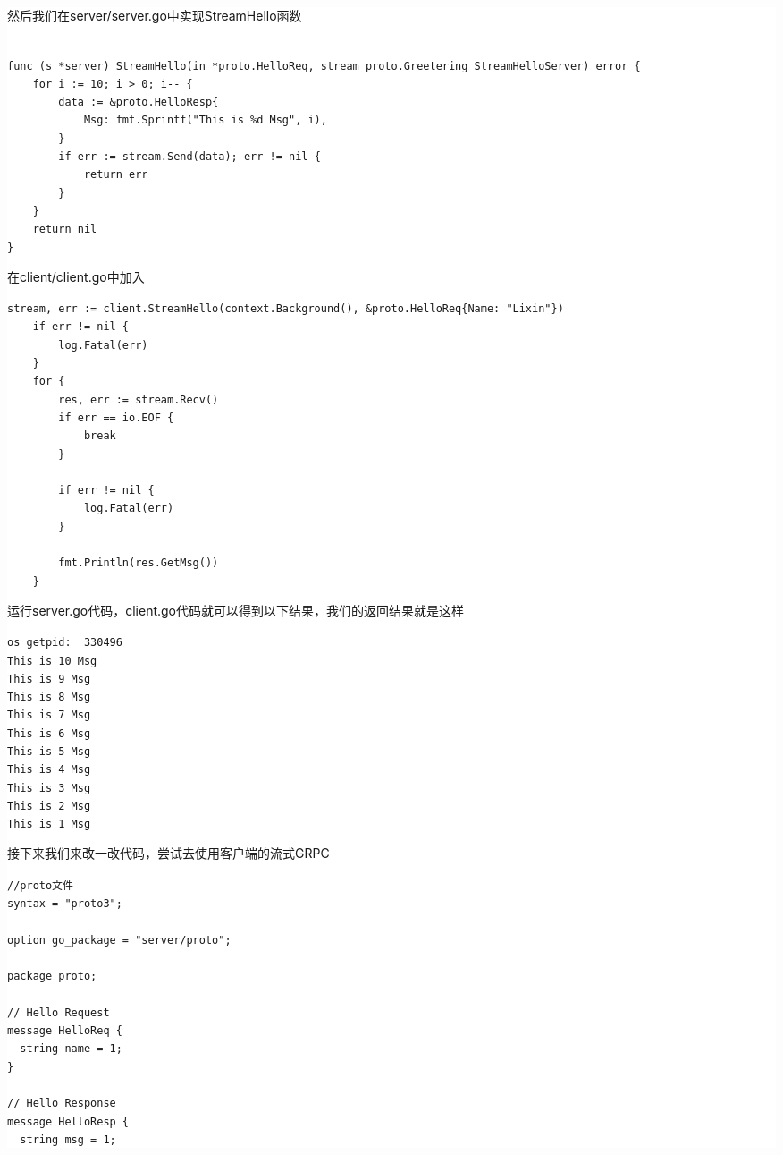 然后我们在server/server.go中实现StreamHello函数
```

func (s *server) StreamHello(in *proto.HelloReq, stream proto.Greetering_StreamHelloServer) error {
	for i := 10; i > 0; i-- {
		data := &proto.HelloResp{
			Msg: fmt.Sprintf("This is %d Msg", i),
		}
		if err := stream.Send(data); err != nil {
			return err
		}
	}
	return nil
}
```
在client/client.go中加入
```
stream, err := client.StreamHello(context.Background(), &proto.HelloReq{Name: "Lixin"})
	if err != nil {
		log.Fatal(err)
	}
	for {
		res, err := stream.Recv()
		if err == io.EOF {
			break
		}

		if err != nil {
			log.Fatal(err)
		}

		fmt.Println(res.GetMsg())
	}
```
运行server.go代码，client.go代码就可以得到以下结果，我们的返回结果就是这样
```
os getpid:  330496
This is 10 Msg
This is 9 Msg
This is 8 Msg
This is 7 Msg
This is 6 Msg
This is 5 Msg
This is 4 Msg
This is 3 Msg
This is 2 Msg
This is 1 Msg
```
接下来我们来改一改代码，尝试去使用客户端的流式GRPC
```
//proto文件
syntax = "proto3";

option go_package = "server/proto";

package proto;

// Hello Request
message HelloReq {
  string name = 1;
}

// Hello Response
message HelloResp {
  string msg = 1;
```